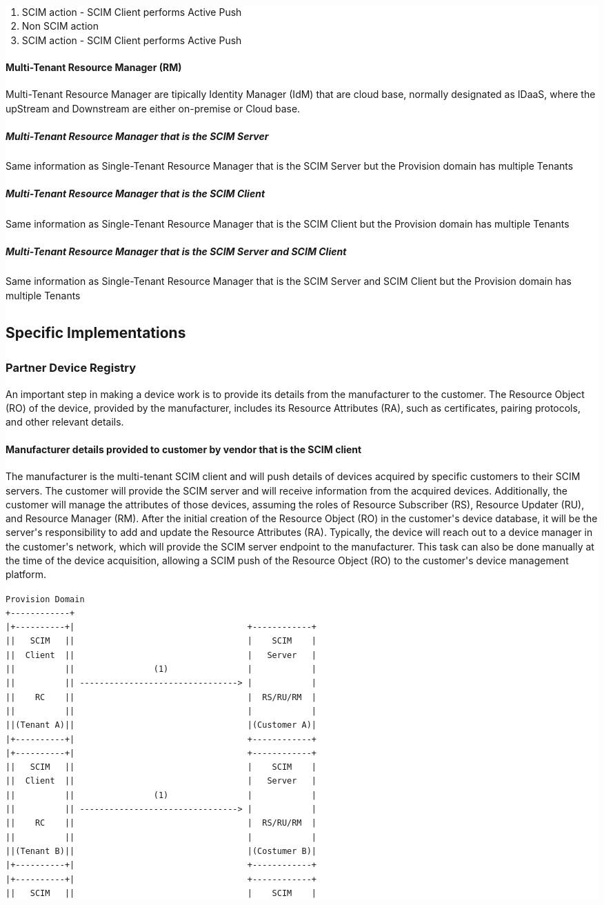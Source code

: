    1. SCIM action - SCIM Client performs Active Push
   2. Non SCIM action
   3. SCIM action - SCIM Client performs Active Push

#### Multi-Tenant Resource Manager (RM)
Multi-Tenant Resource Manager are tipically Identity Manager (IdM) that are cloud base, normally designated as IDaaS, where the upStream and Downstream are either on-premise or Cloud base.

##### Multi-Tenant Resource Manager that is the SCIM Server
Same information as Single-Tenant Resource Manager that is the SCIM Server but the Provision domain has multiple Tenants 

##### Multi-Tenant Resource Manager that is the SCIM Client
Same information as Single-Tenant Resource Manager that is the SCIM Client but the Provision domain has multiple Tenants 

##### Multi-Tenant Resource Manager that is the SCIM Server and SCIM Client
Same information as Single-Tenant Resource Manager that is the SCIM Server and SCIM Client but the Provision domain has multiple Tenants 

## Specific Implementations

### Partner Device Registry
An important step in making a device work is to provide its details from the manufacturer to the customer. The Resource Object (RO) of the device, provided by the manufacturer, includes its Resource Attributes (RA), such as certificates, pairing protocols, and other relevant details.

#### Manufacturer details provided to customer by vendor that is the SCIM client
The manufacturer is the multi-tenant SCIM client and will push details of devices acquired by specific customers to their SCIM servers. The customer will provide the SCIM server and will receive information from the acquired devices. Additionally, the customer will manage the attributes of those devices, assuming the roles of Resource Subscriber (RS), Resource Updater (RU), and Resource Manager (RM). After the initial creation of the Resource Object (RO) in the customer's device database, it will be the server's responsibility to add and update the Resource Attributes (RA).
Typically, the device will reach out to a device manager in the customer's network, which will provide the SCIM server endpoint to the manufacturer. This task can also be done manually at the time of the device acquisition, allowing a SCIM push of the Resource Object (RO) to the customer's device management platform.
~~~~~~~~
Provision Domain
+------------+ 
|+----------+|                                   +------------+
||   SCIM   ||                                   |    SCIM    |
||  Client  ||                                   |   Server   |
||          ||                (1)                |            |
||          || --------------------------------> |            |
||    RC    ||                                   |  RS/RU/RM  |
||          ||                                   |            |
||(Tenant A)||                                   |(Customer A)|
|+----------+|                                   +------------+
|+----------+|                                   +------------+
||   SCIM   ||                                   |    SCIM    |
||  Client  ||                                   |   Server   |
||          ||                (1)                |            |
||          || --------------------------------> |            |
||    RC    ||                                   |  RS/RU/RM  |
||          ||                                   |            |
||(Tenant B)||                                   |(Costumer B)|
|+----------+|                                   +------------+
|+----------+|                                   +------------+
||   SCIM   ||                                   |    SCIM    |
~~~~~~~~